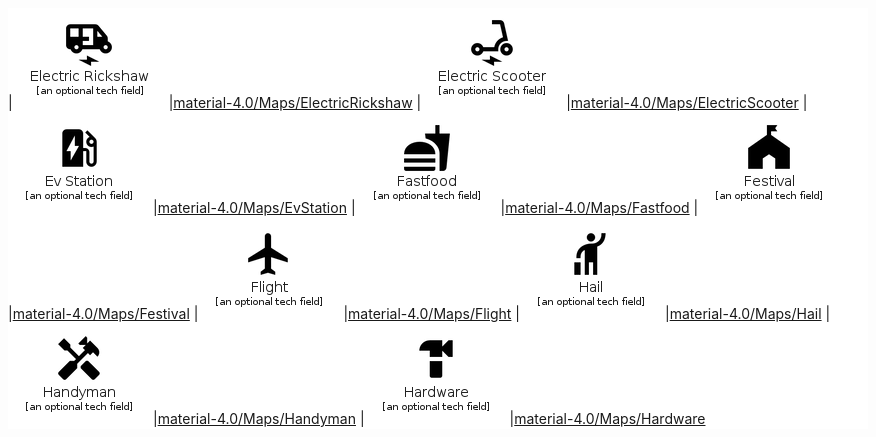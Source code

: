 |![ElectricRickshaw](../material-4.0/Maps/ElectricRickshaw.element.png)|[material-4.0/Maps/ElectricRickshaw](../material-4.0/Maps/ElectricRickshaw.md)
|![ElectricScooter](../material-4.0/Maps/ElectricScooter.element.png)|[material-4.0/Maps/ElectricScooter](../material-4.0/Maps/ElectricScooter.md)
|![EvStation](../material-4.0/Maps/EvStation.element.png)|[material-4.0/Maps/EvStation](../material-4.0/Maps/EvStation.md)
|![Fastfood](../material-4.0/Maps/Fastfood.element.png)|[material-4.0/Maps/Fastfood](../material-4.0/Maps/Fastfood.md)
|![Festival](../material-4.0/Maps/Festival.element.png)|[material-4.0/Maps/Festival](../material-4.0/Maps/Festival.md)
|![Flight](../material-4.0/Maps/Flight.element.png)|[material-4.0/Maps/Flight](../material-4.0/Maps/Flight.md)
|![Hail](../material-4.0/Maps/Hail.element.png)|[material-4.0/Maps/Hail](../material-4.0/Maps/Hail.md)
|![Handyman](../material-4.0/Maps/Handyman.element.png)|[material-4.0/Maps/Handyman](../material-4.0/Maps/Handyman.md)
|![Hardware](../material-4.0/Maps/Hardware.element.png)|[material-4.0/Maps/Hardware](../material-4.0/Maps/Hardware.md)